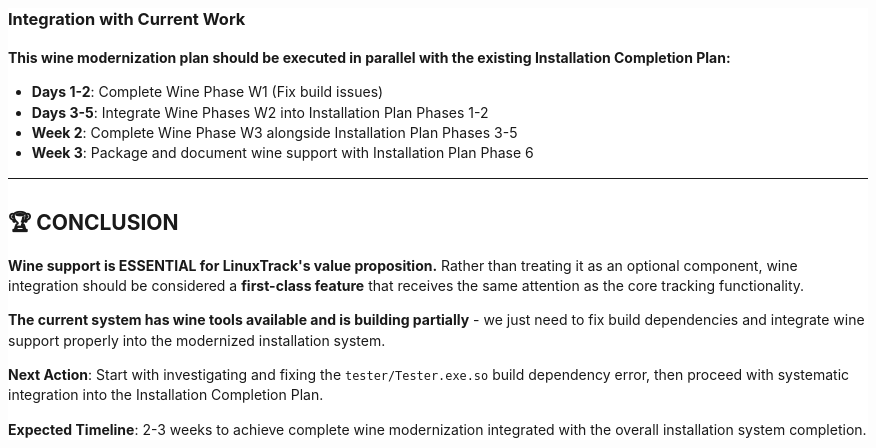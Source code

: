 
### **Integration with Current Work**
**This wine modernization plan should be executed in parallel with the existing Installation Completion Plan:**

- **Days 1-2**: Complete Wine Phase W1 (Fix build issues)
- **Days 3-5**: Integrate Wine Phases W2 into Installation Plan Phases 1-2  
- **Week 2**: Complete Wine Phase W3 alongside Installation Plan Phases 3-5
- **Week 3**: Package and document wine support with Installation Plan Phase 6

---

## 🏆 CONCLUSION

**Wine support is ESSENTIAL for LinuxTrack's value proposition.** Rather than treating it as an optional component, wine integration should be considered a **first-class feature** that receives the same attention as the core tracking functionality.

**The current system has wine tools available and is building partially** - we just need to fix build dependencies and integrate wine support properly into the modernized installation system.

**Next Action**: Start with investigating and fixing the `tester/Tester.exe.so` build dependency error, then proceed with systematic integration into the Installation Completion Plan.

**Expected Timeline**: 2-3 weeks to achieve complete wine modernization integrated with the overall installation system completion. 
